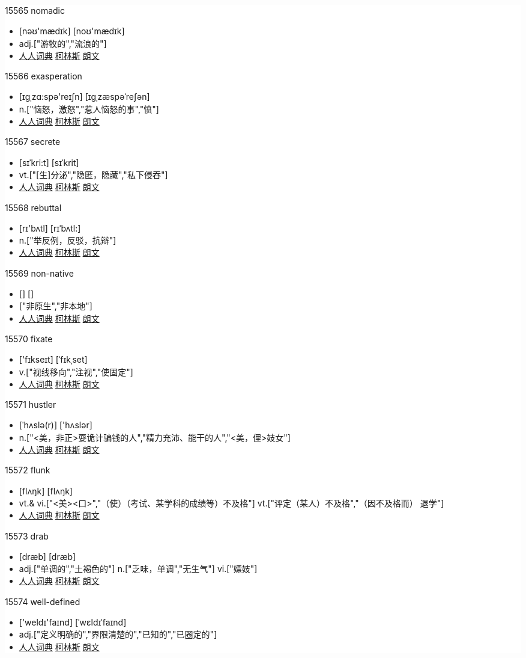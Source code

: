 15565 nomadic 
- [nəʊ'mædɪk]  [noʊ'mædɪk] 
- adj.["游牧的","流浪的"]   
- [人人词典](https://www.91dict.com/words?w=nomadic) [柯林斯](https://www.collinsdictionary.com/zh/dictionary/english/nomadic) [朗文](https://www.ldoceonline.com/dictionary/nomadic) 

15566 exasperation 
- [ɪɡˌzɑ:spə'reɪʃn]  [ɪɡˌzæspəˈreʃən] 
- n.["恼怒，激怒","惹人恼怒的事","愤"]   
- [人人词典](https://www.91dict.com/words?w=exasperation) [柯林斯](https://www.collinsdictionary.com/zh/dictionary/english/exasperation) [朗文](https://www.ldoceonline.com/dictionary/exasperation) 

15567 secrete 
- [sɪˈkri:t]  [sɪˈkrit] 
- vt.["[生]分泌","隐匿，隐藏","私下侵吞"]   
- [人人词典](https://www.91dict.com/words?w=secrete) [柯林斯](https://www.collinsdictionary.com/zh/dictionary/english/secrete) [朗文](https://www.ldoceonline.com/dictionary/secrete) 

15568 rebuttal 
- [rɪ'bʌtl]  [rɪˈbʌtl:] 
- n.["举反例，反驳，抗辩"]   
- [人人词典](https://www.91dict.com/words?w=rebuttal) [柯林斯](https://www.collinsdictionary.com/zh/dictionary/english/rebuttal) [朗文](https://www.ldoceonline.com/dictionary/rebuttal) 

15569 non-native 
- []  [] 
- ["非原生","非本地"]   
- [人人词典](https://www.91dict.com/words?w=non-native) [柯林斯](https://www.collinsdictionary.com/zh/dictionary/english/non-native) [朗文](https://www.ldoceonline.com/dictionary/non-native) 

15570 fixate 
- ['fɪkseɪt]  [ˈfɪkˌset] 
- v.["视线移向","注视","使固定"]   
- [人人词典](https://www.91dict.com/words?w=fixate) [柯林斯](https://www.collinsdictionary.com/zh/dictionary/english/fixate) [朗文](https://www.ldoceonline.com/dictionary/fixate) 

15571 hustler 
- [ˈhʌslə(r)]  ['hʌslər] 
- n.["<美，非正>耍诡计骗钱的人","精力充沛、能干的人","<美，俚>妓女"]   
- [人人词典](https://www.91dict.com/words?w=hustler) [柯林斯](https://www.collinsdictionary.com/zh/dictionary/english/hustler) [朗文](https://www.ldoceonline.com/dictionary/hustler) 

15572 flunk 
- [flʌŋk]  [flʌŋk] 
- vt.& vi.["<美><口>","（使）（考试、某学科的成绩等）不及格"]  vt.["评定（某人）不及格","（因不及格而） 退学"]   
- [人人词典](https://www.91dict.com/words?w=flunk) [柯林斯](https://www.collinsdictionary.com/zh/dictionary/english/flunk) [朗文](https://www.ldoceonline.com/dictionary/flunk) 

15573 drab 
- [dræb]  [dræb] 
- adj.["单调的","土褐色的"]  n.["乏味，单调","无生气"]  vi.["嫖妓"]   
- [人人词典](https://www.91dict.com/words?w=drab) [柯林斯](https://www.collinsdictionary.com/zh/dictionary/english/drab) [朗文](https://www.ldoceonline.com/dictionary/drab) 

15574 well-defined 
- ['weldɪ'faɪnd]  [ˈwɛldɪˈfaɪnd] 
- adj.["定义明确的","界限清楚的","已知的","已圈定的"]   
- [人人词典](https://www.91dict.com/words?w=well-defined) [柯林斯](https://www.collinsdictionary.com/zh/dictionary/english/well-defined) [朗文](https://www.ldoceonline.com/dictionary/well-defined) 

